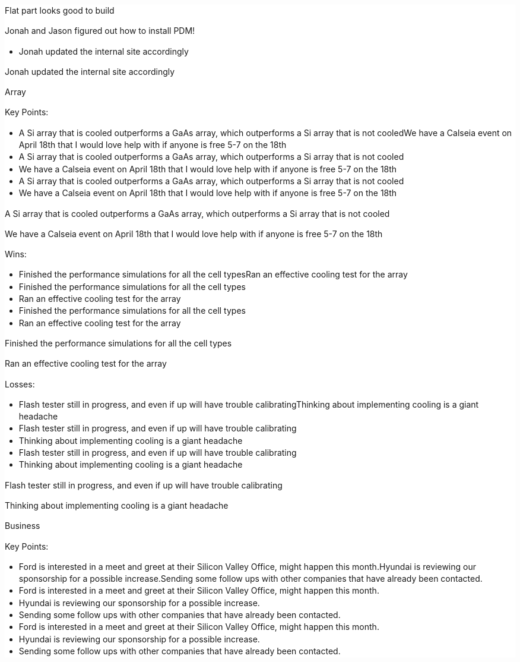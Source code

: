 Flat part looks good to build

Jonah and Jason figured out how to install PDM!

* Jonah updated the internal site accordingly

Jonah updated the internal site accordingly

Array

Key Points:

* A Si array that is cooled outperforms a GaAs array, which outperforms a Si array that is not cooledWe have a Calseia event on April 18th that I would love help with if anyone is free 5-7 on the 18th
* A Si array that is cooled outperforms a GaAs array, which outperforms a Si array that is not cooled
* We have a Calseia event on April 18th that I would love help with if anyone is free 5-7 on the 18th
* A Si array that is cooled outperforms a GaAs array, which outperforms a Si array that is not cooled
* We have a Calseia event on April 18th that I would love help with if anyone is free 5-7 on the 18th

A Si array that is cooled outperforms a GaAs array, which outperforms a Si array that is not cooled

We have a Calseia event on April 18th that I would love help with if anyone is free 5-7 on the 18th

Wins:

* Finished the performance simulations for all the cell typesRan an effective cooling test for the array
* Finished the performance simulations for all the cell types
* Ran an effective cooling test for the array
* Finished the performance simulations for all the cell types
* Ran an effective cooling test for the array

Finished the performance simulations for all the cell types

Ran an effective cooling test for the array

Losses:

* Flash tester still in progress, and even if up will have trouble calibratingThinking about implementing cooling is a giant headache
* Flash tester still in progress, and even if up will have trouble calibrating
* Thinking about implementing cooling is a giant headache
* Flash tester still in progress, and even if up will have trouble calibrating
* Thinking about implementing cooling is a giant headache

Flash tester still in progress, and even if up will have trouble calibrating

Thinking about implementing cooling is a giant headache

Business

Key Points:

* Ford is interested in a meet and greet at their Silicon Valley Office, might happen this month.Hyundai is reviewing our sponsorship for a possible increase.Sending some follow ups with other companies that have already been contacted.
* Ford is interested in a meet and greet at their Silicon Valley Office, might happen this month.
* Hyundai is reviewing our sponsorship for a possible increase.
* Sending some follow ups with other companies that have already been contacted.
* Ford is interested in a meet and greet at their Silicon Valley Office, might happen this month.
* Hyundai is reviewing our sponsorship for a possible increase.
* Sending some follow ups with other companies that have already been contacted.
